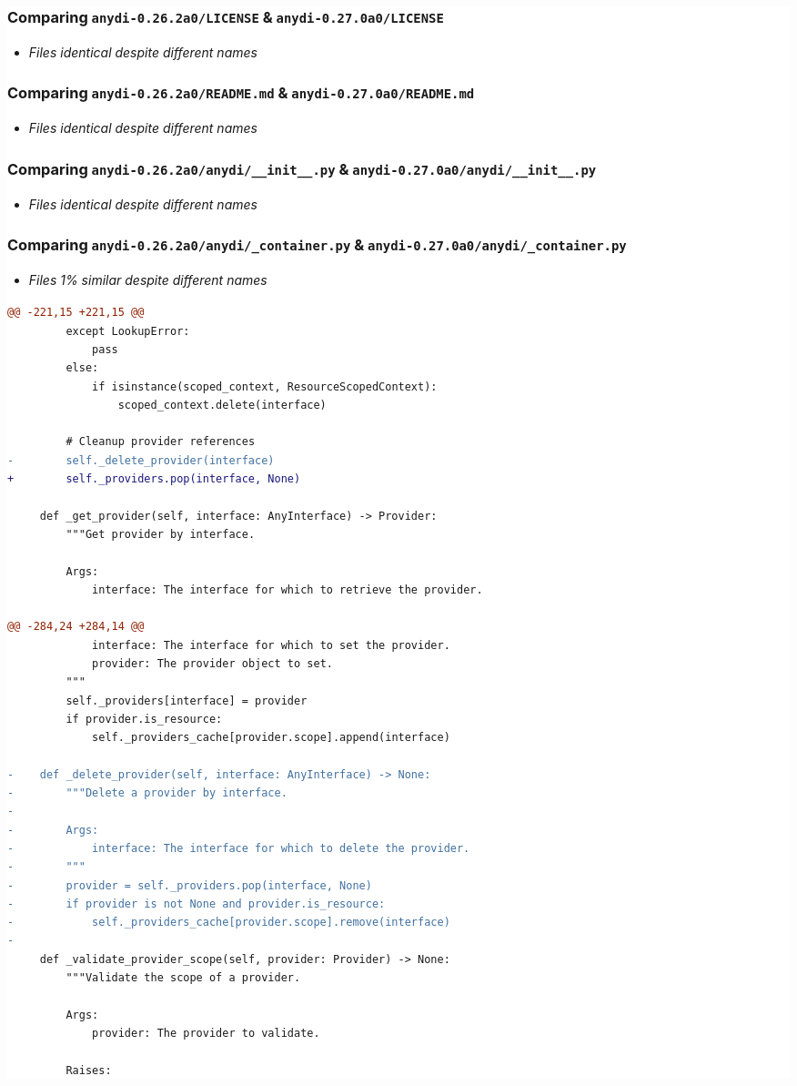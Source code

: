 ### Comparing `anydi-0.26.2a0/LICENSE` & `anydi-0.27.0a0/LICENSE`

 * *Files identical despite different names*

### Comparing `anydi-0.26.2a0/README.md` & `anydi-0.27.0a0/README.md`

 * *Files identical despite different names*

### Comparing `anydi-0.26.2a0/anydi/__init__.py` & `anydi-0.27.0a0/anydi/__init__.py`

 * *Files identical despite different names*

### Comparing `anydi-0.26.2a0/anydi/_container.py` & `anydi-0.27.0a0/anydi/_container.py`

 * *Files 1% similar despite different names*

```diff
@@ -221,15 +221,15 @@
         except LookupError:
             pass
         else:
             if isinstance(scoped_context, ResourceScopedContext):
                 scoped_context.delete(interface)
 
         # Cleanup provider references
-        self._delete_provider(interface)
+        self._providers.pop(interface, None)
 
     def _get_provider(self, interface: AnyInterface) -> Provider:
         """Get provider by interface.
 
         Args:
             interface: The interface for which to retrieve the provider.
 
@@ -284,24 +284,14 @@
             interface: The interface for which to set the provider.
             provider: The provider object to set.
         """
         self._providers[interface] = provider
         if provider.is_resource:
             self._providers_cache[provider.scope].append(interface)
 
-    def _delete_provider(self, interface: AnyInterface) -> None:
-        """Delete a provider by interface.
-
-        Args:
-            interface: The interface for which to delete the provider.
-        """
-        provider = self._providers.pop(interface, None)
-        if provider is not None and provider.is_resource:
-            self._providers_cache[provider.scope].remove(interface)
-
     def _validate_provider_scope(self, provider: Provider) -> None:
         """Validate the scope of a provider.
 
         Args:
             provider: The provider to validate.
 
         Raises:
```
